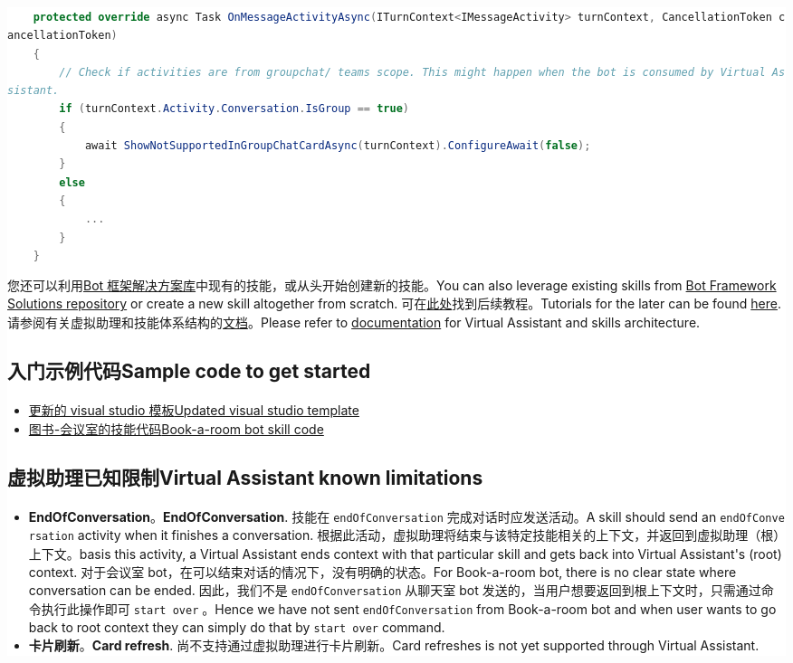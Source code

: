 ```csharp
    protected override async Task OnMessageActivityAsync(ITurnContext<IMessageActivity> turnContext, CancellationToken cancellationToken)
    {
        // Check if activities are from groupchat/ teams scope. This might happen when the bot is consumed by Virtual Assistant.
        if (turnContext.Activity.Conversation.IsGroup == true)
        {
            await ShowNotSupportedInGroupChatCardAsync(turnContext).ConfigureAwait(false);
        }
        else
        {
            ...
        }
    }
```

<span data-ttu-id="7d85f-226">您还可以利用[Bot 框架解决方案库](https://github.com/microsoft/botframework-solutions/tree/master/skills/csharp)中现有的技能，或从头开始创建新的技能。</span><span class="sxs-lookup"><span data-stu-id="7d85f-226">You can also leverage existing skills from [Bot Framework Solutions repository](https://github.com/microsoft/botframework-solutions/tree/master/skills/csharp) or create a new skill altogether from scratch.</span></span> <span data-ttu-id="7d85f-227">可在[此处](https://microsoft.github.io/botframework-solutions/overview/skills/)找到后续教程。</span><span class="sxs-lookup"><span data-stu-id="7d85f-227">Tutorials for the later can be found [here](https://microsoft.github.io/botframework-solutions/overview/skills/).</span></span> <span data-ttu-id="7d85f-228">请参阅有关虚拟助理和技能体系结构的[文档](https://docs.microsoft.com/azure/bot-service/skills-conceptual?view=azure-bot-service-4.0)。</span><span class="sxs-lookup"><span data-stu-id="7d85f-228">Please refer to [documentation](https://docs.microsoft.com/azure/bot-service/skills-conceptual?view=azure-bot-service-4.0)   for Virtual Assistant and skills architecture.</span></span>

## <a name="sample-code-to-get-started"></a><span data-ttu-id="7d85f-229">入门示例代码</span><span class="sxs-lookup"><span data-stu-id="7d85f-229">Sample code to get started</span></span>

- [<span data-ttu-id="7d85f-230">更新的 visual studio 模板</span><span class="sxs-lookup"><span data-stu-id="7d85f-230">Updated visual studio template</span></span>](https://github.com/nebhagat/msteams-virtual-assistant-dotnet)
- [<span data-ttu-id="7d85f-231">图书-会议室的技能代码</span><span class="sxs-lookup"><span data-stu-id="7d85f-231">Book-a-room bot skill code</span></span>](https://github.com/OfficeDev/microsoft-teams-apps-bookaroom/tree/nebhagat/microsoft-teams-apps-bookaroom-skill)

## <a name="virtual-assistant-known-limitations"></a><span data-ttu-id="7d85f-232">虚拟助理已知限制</span><span class="sxs-lookup"><span data-stu-id="7d85f-232">Virtual Assistant known limitations</span></span>

- <span data-ttu-id="7d85f-233">**EndOfConversation**。</span><span class="sxs-lookup"><span data-stu-id="7d85f-233">**EndOfConversation**.</span></span> <span data-ttu-id="7d85f-234">技能在 `endOfConversation` 完成对话时应发送活动。</span><span class="sxs-lookup"><span data-stu-id="7d85f-234">A skill should send an `endOfConversation` activity when it finishes a conversation.</span></span> <span data-ttu-id="7d85f-235">根据此活动，虚拟助理将结束与该特定技能相关的上下文，并返回到虚拟助理（根）上下文。</span><span class="sxs-lookup"><span data-stu-id="7d85f-235">basis this activity, a Virtual Assistant ends context with that particular skill and gets back into Virtual Assistant's (root) context.</span></span> <span data-ttu-id="7d85f-236">对于会议室 bot，在可以结束对话的情况下，没有明确的状态。</span><span class="sxs-lookup"><span data-stu-id="7d85f-236">For Book-a-room bot, there is no clear state where conversation can be ended.</span></span> <span data-ttu-id="7d85f-237">因此，我们不是 `endOfConversation` 从聊天室 bot 发送的，当用户想要返回到根上下文时，只需通过命令执行此操作即可 `start over` 。</span><span class="sxs-lookup"><span data-stu-id="7d85f-237">Hence we have not sent `endOfConversation` from Book-a-room bot and when user wants to go back to root context they can simply do that by `start over` command.</span></span>
- <span data-ttu-id="7d85f-238">**卡片刷新**。</span><span class="sxs-lookup"><span data-stu-id="7d85f-238">**Card refresh**.</span></span> <span data-ttu-id="7d85f-239">尚不支持通过虚拟助理进行卡片刷新。</span><span class="sxs-lookup"><span data-stu-id="7d85f-239">Card refreshes is not yet supported through Virtual Assistant.</span></span>